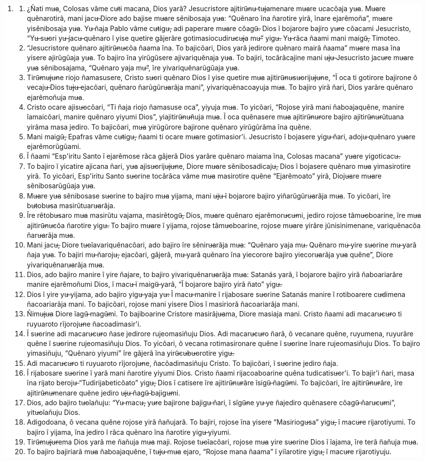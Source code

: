 <ol>
  <li>
    <ol>
      <li>¿Ñati mu̶a, Colosas vãme cu̶ti macana, Dios yarã? Jesucristore ajitirũ̶nu̶ tu̶jamenare mu̶are ucacõaja yu̶a. Mu̶are quẽnarotirã, mani jacu̶ Diore ado bajise mu̶are sẽnibosaja yu̶a: “Quẽnaro ĩna ñarotire yirã, ĩnare ejarẽmoña”, mu̶are yisẽnibosaja yu̶a. Yu̶ ñaja Pablo vãme cu̶tigu̶, adi paperare mu̶are cõagũ̶. Dios ĩ bojarore bajiro yu̶re cõacami Jesucristo, “Yu̶ su̶ori yu̶ jacu̶ quẽnaro ĩ yise quetire gãjerãre gotimasiocudiru̶cu̶ja mu̶” yigu̶. Yu̶ rãca ñaami mani maigũ̶, Timoteo.</li>
      <li>“Jesucristore quẽnaro ajitirũ̶nu̶cõa ñaama ĩna. To bajicõari, Dios yarã jedirore quẽnaro mairã ñaama” mu̶are masa ĩna yisere ajirũgũaja yu̶a. To bajiro ĩna yirũgũsere ajivariquẽnaja yu̶a. To bajiri, tocãrãcajine mani u̶ju̶ Jesucristo jacu̶re mu̶are yu̶a sẽnibosajama, “Quẽnaro yaja mu̶”, ĩre yivariquẽnarũgũaja yu̶a.</li>
      <li>Tirũ̶mu̶ju̶ne riojo ñamasusere, Cristo su̶ori quẽnaro Dios ĩ yise quetire mu̶a ajitirũ̶nu̶su̶oriju̶ju̶ne, “Ĩ oca ti gotirore bajirone õ vecaju̶ Dios tu̶ju̶ ejacõari, quẽnaro ñarũgũru̶arãja mani”, yivariquẽnacoayuja mu̶a. To bajiro yirã ñari, Dios yarãre quẽnaro ejarẽmoñuja mu̶a.</li>
      <li>Cristo ocare ajisu̶ocõari, “Ti ñaja riojo ñamasuse oca”, yiyuja mu̶a. To yicõari, “Rojose yirã mani ñaboajaquẽne, manire ĩamaicõari, manire quẽnaro yiyumi Dios”, yiajitirũ̶nu̶ñuja mu̶a. Ĩ oca quẽnasere mu̶a ajitirũ̶nu̶rore bajiro ajitirũ̶nu̶rũtuana yirãma masa jediro. To bajicõari, mu̶a yirũgũrore bajirone quẽnaro yirũgũrãma ĩna quẽne.</li>
      <li>Mani maigũ̶, Epafras vãme cu̶tigu̶, ñaami ti ocare mu̶are gotimasior'i. Jesucristo ĩ bojasere yigu̶ ñari, adoju̶ quẽnaro yu̶are ejarẽmorũgũami.</li>
      <li>Ĩ ñaami “Esp'iritu Santo ĩ ejarẽmose rãca gãjerã Dios yarãre quẽnaro maiama ĩna, Colosas macana” yu̶are yigoticacu̶.</li>
      <li>To bajiro ĩ yicatire ajicana ñari, yu̶a ajisu̶oriju̶ju̶ne, Diore mu̶are sẽnibosadicaju̶, Dios ĩ bojasere quẽnaro mu̶a yimasirotire yirã. To yicõari, Esp'iritu Santo su̶orine tocãrãca vãme mu̶a masirotire quẽne “Ejarẽmoato” yirã, Dioju̶are mu̶are sẽnibosarũgũaja yu̶a.</li>
      <li>Mu̶are yu̶a sẽnibosase su̶orine to bajiro mu̶a yijama, mani u̶ju̶ ĩ bojarore bajiro yiñarũgũru̶arãja mu̶a. To yicõari, ĩre bu̶tobu̶sa masirũtuaru̶arãja.</li>
      <li>Ĩre rẽtobu̶saro mu̶a masirũtu vajama, masirẽtogũ̶, Dios, mu̶are quẽnaro ejarẽmoru̶cu̶mi, jediro rojose tãmu̶oboarine, ĩre mu̶a ajitirũ̶nu̶cõa ñarotire yigu̶. To bajiro mu̶are ĩ yijama, rojose tãmu̶oboarine, rojose mu̶are yirãre jũnisinimenane, variquẽnacõa ñaru̶arãja mu̶a.</li>
      <li>Mani jacu̶, Diore tu̶oĩavariquẽnacõari, ado bajiro ĩre sẽniru̶arãja mu̶a: “Quẽnaro yaja mu̶. Quẽnaro mu̶ yire su̶orine mu̶ yarã ñaja yu̶a. To bajiri mu̶ ñaroju̶, ejacõari, gãjerã, mu̶ yarã quẽnaro ĩna yiecorore bajiro yiecoru̶arãja yu̶a quẽne”, Diore yivariquẽnaru̶arãja mu̶a.</li>
      <li>Dios, ado bajiro manire ĩ yire ñajare, to bajiro yivariquẽnaru̶arãja mu̶a: Satanás yarã, ĩ bojarore bajiro yirã ñaboariarãre manire ejarẽmoñumi Dios, ĩ macu̶ ĩ maigũ̶ yarã, “Ĩ bojarore bajiro yirã ñato” yigu̶.</li>
      <li>Dios ĩ yire yu̶ yijama, ado bajiro yigu̶ yaja yu̶: Ĩ macu̶ manire ĩ rijabosare su̶orine Satanás manire ĩ rotiboarere cu̶dimena ñacoariarãja mani. To bajicõari, rojose mani yisere Dios ĩ masiriorã ñacoariarãja mani.</li>
      <li>Ñimu̶ju̶a Diore ĩagũ̶ magũ̶mi. To bajiboarine Cristore masirãju̶ama, Diore masiaja mani. Cristo ñaami adi macaru̶cu̶ro ti ruyuaroto rĩjoroju̶ne ñacoadimasir'i.</li>
      <li>Ĩ su̶orine adi macaru̶cu̶ro ñase jedirore rujeomasiñuju Dios. Adi macaru̶cu̶ro ñarã, õ vecanare quẽne, ruyumena, ruyurãre quẽne ĩ su̶orine rujeomasiñuju Dios. To yicõari, õ vecana rotimasironare quẽne ĩ su̶orine ĩnare rujeomasiñuju Dios. To bajiro yimasiñuju, “Quẽnaro yiyumi” ĩre gãjerã ĩna yirũ̶cu̶bu̶orotire yigu̶.</li>
      <li>Adi macaru̶cu̶ro ti ruyuaroto rĩjoroju̶ne, ñacõadimasiñuju Cristo. To bajicõari, ĩ su̶orine jediro ñaja.</li>
      <li>Ĩ rijabosare su̶orine ĩ yarã mani ñarotire yiyumi Dios. Cristo ñaami rijacoaboarine quẽna tudicatisu̶or'i. To bajir'i ñari, masa ĩna rijato beroju̶ “Tudirijabeticõato” yigu̶, Dios ĩ catisere ĩre ajitirũ̶nu̶rãre ĩsigũ̶ ñagũ̶mi. To bajicõari, ĩre ajitirũ̶nu̶rãre, ĩre ajitirũ̶nu̶menare quẽne jediro u̶ju̶ ñagũ̶ bajigu̶mi.</li>
      <li>Dios, ado bajiro tu̶oĩañuju: “Yu̶ macu̶, yu̶re bajirone bajigu̶ ñari, ĩ sĩgũ̶ne yu̶ ye ñajediro quẽnasere cõagũ̶ ñaru̶cu̶mi”, yitu̶oĩañuju Dios.</li>
      <li>Adigodoana, õ vecana quẽne rojose yirã ñañujarã. To bajiri, rojose ĩna yisere “Masiriogu̶sa” yigu̶, ĩ macu̶re rijarotiyumi. To bajiro ĩ yijama, ĩna jediro ĩ rãca quẽnaro ĩna ñarotire yigu̶ yiyumi.</li>
      <li>Tirũ̶mu̶ju̶rema Dios yarã me ñañuja mu̶a maji. Rojose tu̶oĩacõari, rojose mu̶a yire su̶orine Dios ĩ ĩajama, ĩre terã ñañuja mu̶a.</li>
      <li>To bajiro bajiriarã mu̶a ñaboajaquẽne, ĩ tu̶ju̶ mu̶a ejaro, “Rojose mana ñaama” ĩ yiĩarotire yigu̶, ĩ macu̶re rijarotiyuju.</li>